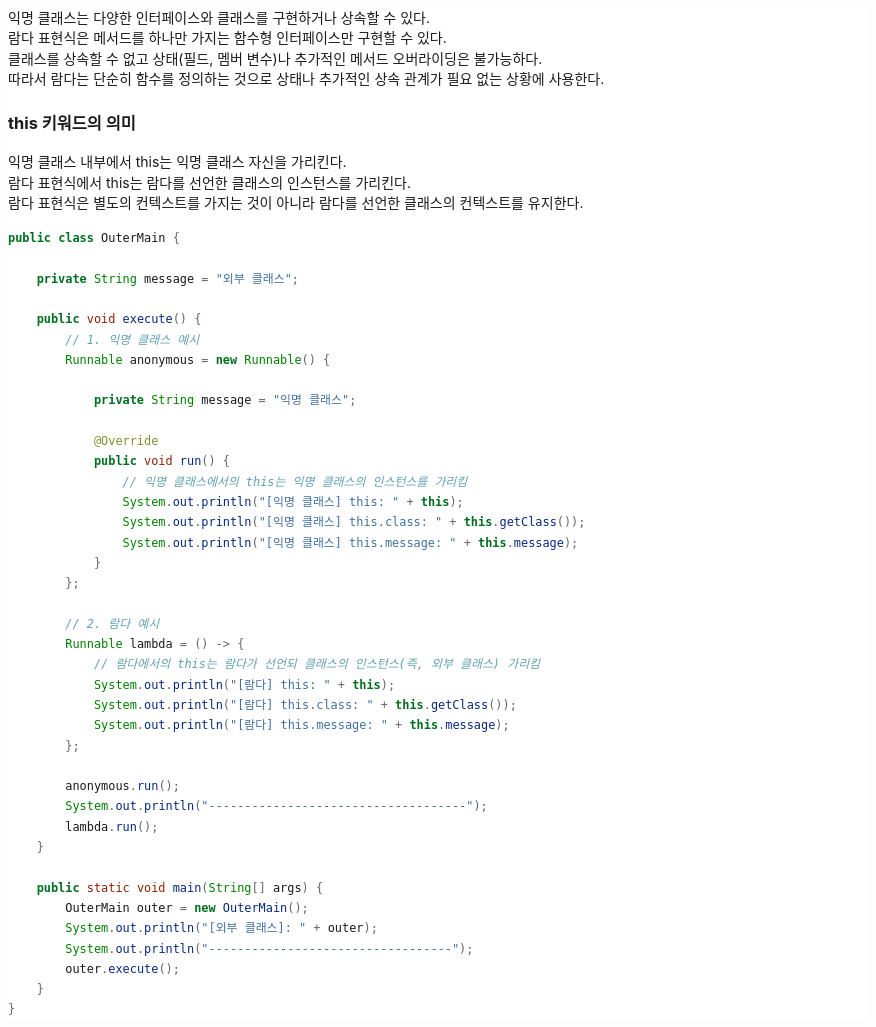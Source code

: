 익명 클래스는 다양한 인터페이스와 클래스를 구현하거나 상속할 수 있다.   
람다 표현식은 메서드를 하나만 가지는 함수형 인터페이스만 구현할 수 있다.    
클래스를 상속할 수 없고 상태(필드, 멤버 변수)나 추가적인 메서드 오버라이딩은 불가능하다.   
따라서 람다는 단순히 함수를 정의하는 것으로 상태나 추가적인 상속 관계가 필요 없는 상황에 사용한다.   

### this 키워드의 의미

익명 클래스 내부에서 this는 익명 클래스 자신을 가리킨다.   
람다 표현식에서 this는 람다를 선언한 클래스의 인스턴스를 가리킨다.   
람다 표현식은 별도의 컨텍스트를 가지는 것이 아니라 람다를 선언한 클래스의 컨텍스트를 유지한다.   

```java
public class OuterMain {

    private String message = "외부 클래스";

    public void execute() {
        // 1. 익명 클래스 예시
        Runnable anonymous = new Runnable() {

            private String message = "익명 클래스";

            @Override
            public void run() {
                // 익명 클래스에서의 this는 익명 클래스의 인스턴스를 가리킴
                System.out.println("[익명 클래스] this: " + this);
                System.out.println("[익명 클래스] this.class: " + this.getClass());
                System.out.println("[익명 클래스] this.message: " + this.message);
            }
        };

        // 2. 람다 예시
        Runnable lambda = () -> {
            // 람다에서의 this는 람다가 선언되 클래스의 인스턴스(즉, 외부 클래스) 가리킴
            System.out.println("[람다] this: " + this);
            System.out.println("[람다] this.class: " + this.getClass());
            System.out.println("[람다] this.message: " + this.message);
        };

        anonymous.run();
        System.out.println("------------------------------------");
        lambda.run();
    }

    public static void main(String[] args) {
        OuterMain outer = new OuterMain();
        System.out.println("[외부 클래스]: " + outer);
        System.out.println("----------------------------------");
        outer.execute();
    }
}
```
